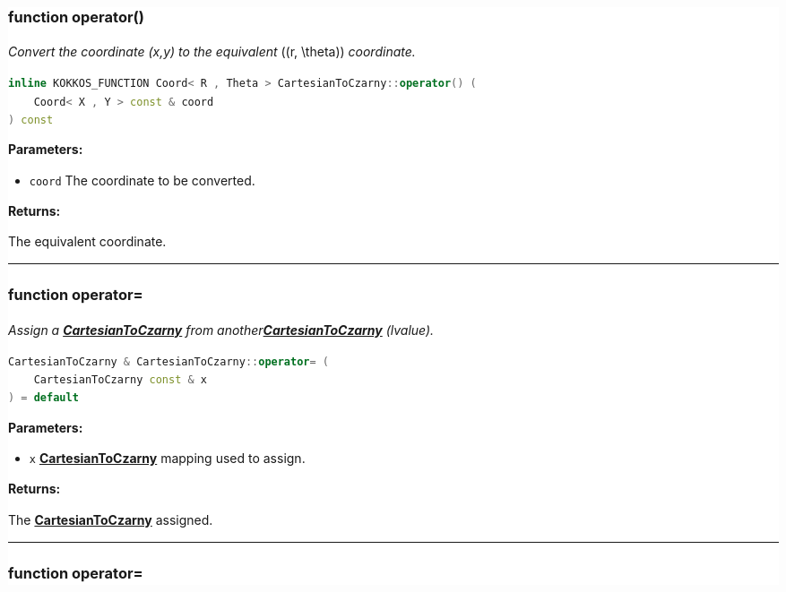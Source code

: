 ### function operator() 

_Convert the coordinate (x,y) to the equivalent_ \((r, \theta)\) _coordinate._
```C++
inline KOKKOS_FUNCTION Coord< R , Theta > CartesianToCzarny::operator() (
    Coord< X , Y > const & coord
) const
```





**Parameters:**


* `coord` The coordinate to be converted.



**Returns:**

The equivalent coordinate. 





        

<hr>



### function operator= 

_Assign a_ [_**CartesianToCzarny**_](classCartesianToCzarny.md) _from another_[_**CartesianToCzarny**_](classCartesianToCzarny.md) _(lvalue)._
```C++
CartesianToCzarny & CartesianToCzarny::operator= (
    CartesianToCzarny const & x
) = default
```





**Parameters:**


* `x` [**CartesianToCzarny**](classCartesianToCzarny.md) mapping used to assign.



**Returns:**

The [**CartesianToCzarny**](classCartesianToCzarny.md) assigned. 





        

<hr>



### function operator= 
